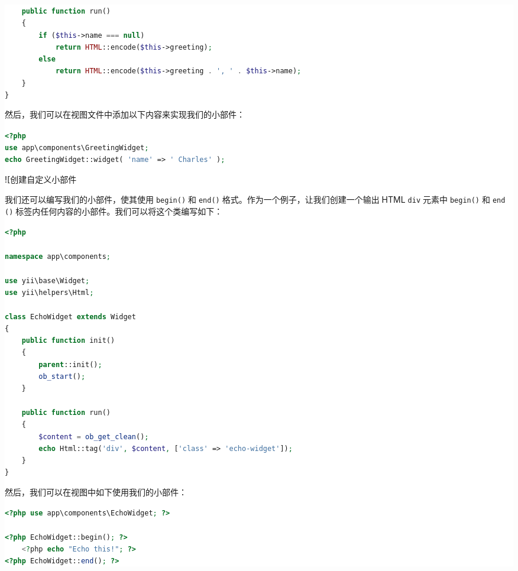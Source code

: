 ```php
    public function run()
    {
        if ($this->name === null)
            return HTML::encode($this->greeting);
        else
            return HTML::encode($this->greeting . ', ' . $this->name);
    }
}
```

然后，我们可以在视图文件中添加以下内容来实现我们的小部件：

```php
<?php
use app\components\GreetingWidget;
echo GreetingWidget::widget( 'name' => ' Charles' ); 
```

![创建自定义小部件

我们还可以编写我们的小部件，使其使用 `begin()` 和 `end()` 格式。作为一个例子，让我们创建一个输出 HTML `div` 元素中 `begin()` 和 `end()` 标签内任何内容的小部件。我们可以将这个类编写如下：

```php
<?php

namespace app\components;

use yii\base\Widget;
use yii\helpers\Html;

class EchoWidget extends Widget
{
    public function init()
    {
        parent::init();
        ob_start();
    }

    public function run()
    {
        $content = ob_get_clean();
        echo Html::tag('div', $content, ['class' => 'echo-widget']);
    }
}
```

然后，我们可以在视图中如下使用我们的小部件：

```php
<?php use app\components\EchoWidget; ?>

<?php EchoWidget::begin(); ?>
    <?php echo "Echo this!"; ?>
<?php EchoWidget::end(); ?>
```
